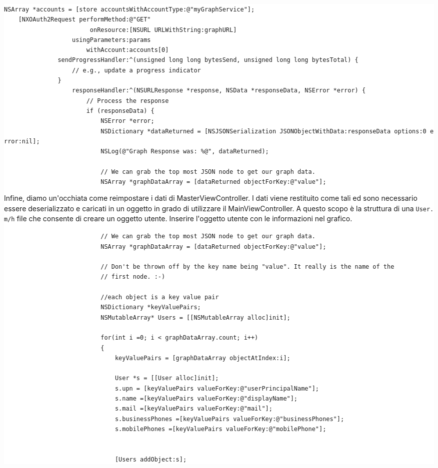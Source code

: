 ```objc
NSArray *accounts = [store accountsWithAccountType:@"myGraphService"];
    [NXOAuth2Request performMethod:@"GET"
                        onResource:[NSURL URLWithString:graphURL]
                   usingParameters:params
                       withAccount:accounts[0]
               sendProgressHandler:^(unsigned long long bytesSend, unsigned long long bytesTotal) {
                   // e.g., update a progress indicator
               }
                   responseHandler:^(NSURLResponse *response, NSData *responseData, NSError *error) {
                       // Process the response
                       if (responseData) {
                           NSError *error;
                           NSDictionary *dataReturned = [NSJSONSerialization JSONObjectWithData:responseData options:0 error:nil];
                           NSLog(@"Graph Response was: %@", dataReturned);

                           // We can grab the top most JSON node to get our graph data.
                           NSArray *graphDataArray = [dataReturned objectForKey:@"value"];
```

Infine, diamo un'occhiata come reimpostare i dati di MasterViewController. I dati viene restituito come tali ed sono necessario essere deserializzato e caricati in un oggetto in grado di utilizzare il MainViewController. A questo scopo è la struttura di una `User.m/h` file che consente di creare un oggetto utente. Inserire l'oggetto utente con le informazioni nel grafico.

```objc
                           // We can grab the top most JSON node to get our graph data.
                           NSArray *graphDataArray = [dataReturned objectForKey:@"value"];

                           // Don't be thrown off by the key name being "value". It really is the name of the
                           // first node. :-)

                           //each object is a key value pair
                           NSDictionary *keyValuePairs;
                           NSMutableArray* Users = [[NSMutableArray alloc]init];

                           for(int i =0; i < graphDataArray.count; i++)
                           {
                               keyValuePairs = [graphDataArray objectAtIndex:i];

                               User *s = [[User alloc]init];
                               s.upn = [keyValuePairs valueForKey:@"userPrincipalName"];
                               s.name =[keyValuePairs valueForKey:@"displayName"];
                               s.mail =[keyValuePairs valueForKey:@"mail"];
                               s.businessPhones =[keyValuePairs valueForKey:@"businessPhones"];
                               s.mobilePhones =[keyValuePairs valueForKey:@"mobilePhone"];


                               [Users addObject:s];
```
